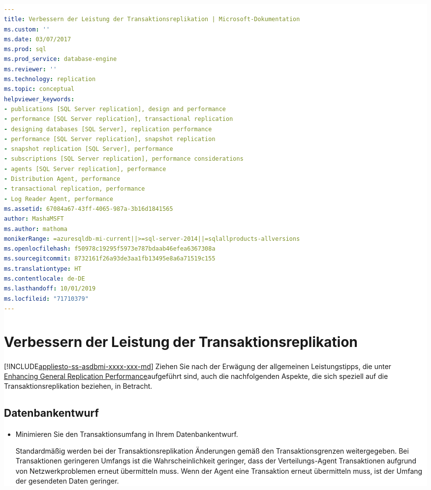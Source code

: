 ```yaml
---
title: Verbessern der Leistung der Transaktionsreplikation | Microsoft-Dokumentation
ms.custom: ''
ms.date: 03/07/2017
ms.prod: sql
ms.prod_service: database-engine
ms.reviewer: ''
ms.technology: replication
ms.topic: conceptual
helpviewer_keywords:
- publications [SQL Server replication], design and performance
- performance [SQL Server replication], transactional replication
- designing databases [SQL Server], replication performance
- performance [SQL Server replication], snapshot replication
- snapshot replication [SQL Server], performance
- subscriptions [SQL Server replication], performance considerations
- agents [SQL Server replication], performance
- Distribution Agent, performance
- transactional replication, performance
- Log Reader Agent, performance
ms.assetid: 67084a67-43ff-4065-987a-3b16d1841565
author: MashaMSFT
ms.author: mathoma
monikerRange: =azuresqldb-mi-current||>=sql-server-2014||=sqlallproducts-allversions
ms.openlocfilehash: f50978c19295f5973e787bdaab46efea6367308a
ms.sourcegitcommit: 8732161f26a93de3aa1fb13495e8a6a71519c155
ms.translationtype: HT
ms.contentlocale: de-DE
ms.lasthandoff: 10/01/2019
ms.locfileid: "71710379"
---
```

# <a name="enhance-transactional-replication-performance"></a>Verbessern der Leistung der Transaktionsreplikation
[!INCLUDE[appliesto-ss-asdbmi-xxxx-xxx-md](../../../includes/appliesto-ss-asdbmi-xxxx-xxx-md.md)]
  Ziehen Sie nach der Erwägung der allgemeinen Leistungstipps, die unter [Enhancing General Replication Performance](../../../relational-databases/replication/administration/enhance-general-replication-performance.md)aufgeführt sind, auch die nachfolgenden Aspekte, die sich speziell auf die Transaktionsreplikation beziehen, in Betracht.  
  
## <a name="database-design"></a>Datenbankentwurf  
  
-   Minimieren Sie den Transaktionsumfang in Ihrem Datenbankentwurf.  
  
     Standardmäßig werden bei der Transaktionsreplikation Änderungen gemäß den Transaktionsgrenzen weitergegeben. Bei Transaktionen geringeren Umfangs ist die Wahrscheinlichkeit geringer, dass der Verteilungs-Agent Transaktionen aufgrund von Netzwerkproblemen erneut übermitteln muss. Wenn der Agent eine Transaktion erneut übermitteln muss, ist der Umfang der gesendeten Daten geringer. 
